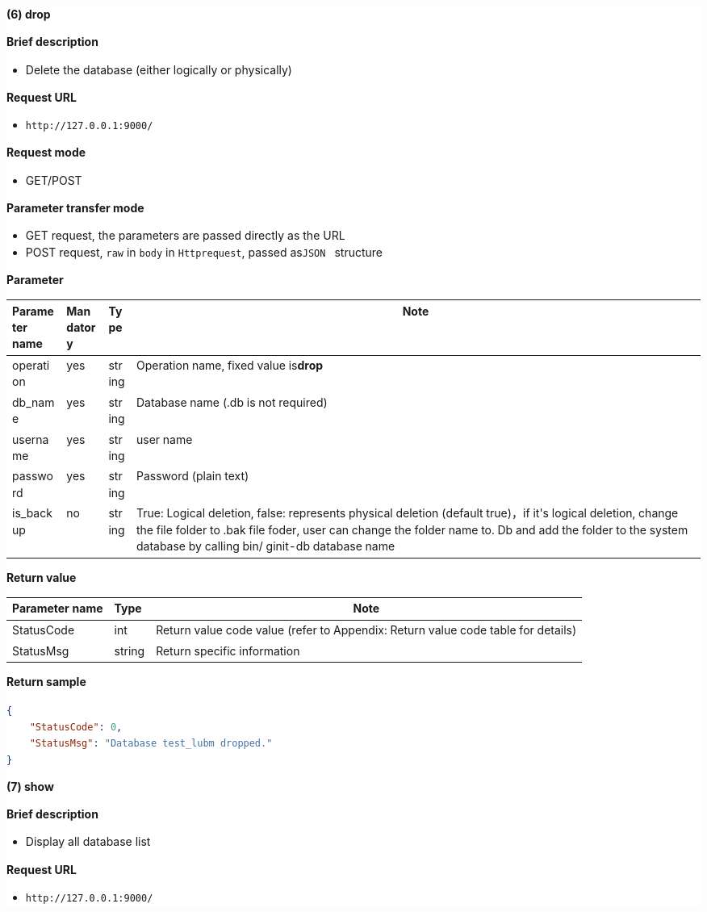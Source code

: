 
**(6) drop**

**Brief description**

- Delete the database (either logically or physically)

**Request URL**

- ` http://127.0.0.1:9000/ `

**Request mode**

- GET/POST 

**Parameter transfer mode**

- GET request, the parameters are passed directly as the URL
- POST request, `raw` in `body` in `Httprequest`, passed as`JSON ` structure

**Parameter**

| Parameter name | Mandatory | Type   | Note                                                         |
| :------------- | :-------- | :----- | ------------------------------------------------------------ |
| operation      | yes       | string | Operation name, fixed value is**drop**                       |
| db_name        | yes       | string | Database name (.db is not required)                          |
| username       | yes       | string | user name                                                    |
| password       | yes       | string | Password (plain text)                                        |
| is_backup      | no        | string | True: Logical deletion, false: represents physical deletion (default true)，if it's logical deletion, change the file folder to .bak file foder, user can change the folder name to. Db and add the folder to the system database by calling bin/ ginit-db database name |

**Return value**

| Parameter name | Type   | Note                                                         |
| :------------- | :----- | ------------------------------------------------------------ |
| StatusCode     | int    | Return value code value (refer to Appendix: Return value code table for details) |
| StatusMsg      | string | Return specific information                                  |

**Return sample** 

``` json
{
    "StatusCode": 0,
    "StatusMsg": "Database test_lubm dropped."
}
```


**(7) show**

**Brief description**

- Display all database list

**Request URL**

- ` http://127.0.0.1:9000/ `
